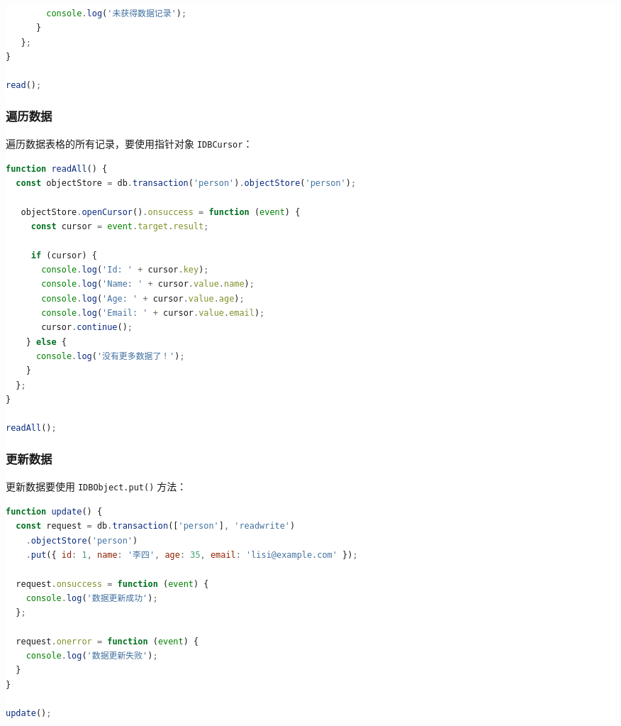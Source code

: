 ~~~javascript
        console.log('未获得数据记录');
      }
   };
}

read();
~~~

### 遍历数据

遍历数据表格的所有记录，要使用指针对象 `IDBCursor`：

~~~javascript
function readAll() {
  const objectStore = db.transaction('person').objectStore('person');

   objectStore.openCursor().onsuccess = function (event) {
     const cursor = event.target.result;

     if (cursor) {
       console.log('Id: ' + cursor.key);
       console.log('Name: ' + cursor.value.name);
       console.log('Age: ' + cursor.value.age);
       console.log('Email: ' + cursor.value.email);
       cursor.continue();
    } else {
      console.log('没有更多数据了！');
    }
  };
}

readAll();
~~~

### 更新数据

更新数据要使用 `IDBObject.put()` 方法：

~~~javascript
function update() {
  const request = db.transaction(['person'], 'readwrite')
    .objectStore('person')
    .put({ id: 1, name: '李四', age: 35, email: 'lisi@example.com' });

  request.onsuccess = function (event) {
    console.log('数据更新成功');
  };

  request.onerror = function (event) {
    console.log('数据更新失败');
  }
}

update();
~~~
